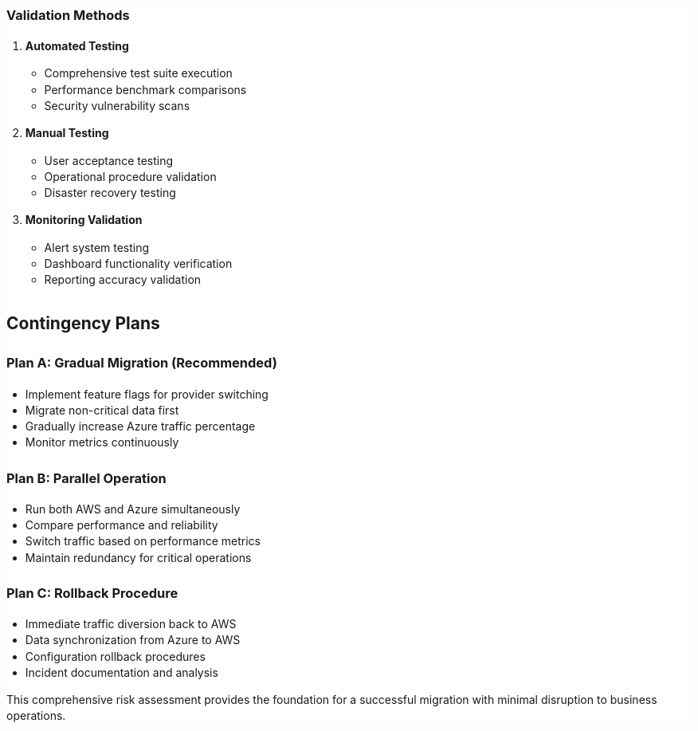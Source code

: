 ### Validation Methods
1. **Automated Testing**
   - Comprehensive test suite execution
   - Performance benchmark comparisons
   - Security vulnerability scans

2. **Manual Testing**
   - User acceptance testing
   - Operational procedure validation
   - Disaster recovery testing

3. **Monitoring Validation**
   - Alert system testing
   - Dashboard functionality verification
   - Reporting accuracy validation

## Contingency Plans

### Plan A: Gradual Migration (Recommended)
- Implement feature flags for provider switching
- Migrate non-critical data first
- Gradually increase Azure traffic percentage
- Monitor metrics continuously

### Plan B: Parallel Operation
- Run both AWS and Azure simultaneously
- Compare performance and reliability
- Switch traffic based on performance metrics
- Maintain redundancy for critical operations

### Plan C: Rollback Procedure
- Immediate traffic diversion back to AWS
- Data synchronization from Azure to AWS
- Configuration rollback procedures
- Incident documentation and analysis

This comprehensive risk assessment provides the foundation for a successful migration with minimal disruption to business operations.
